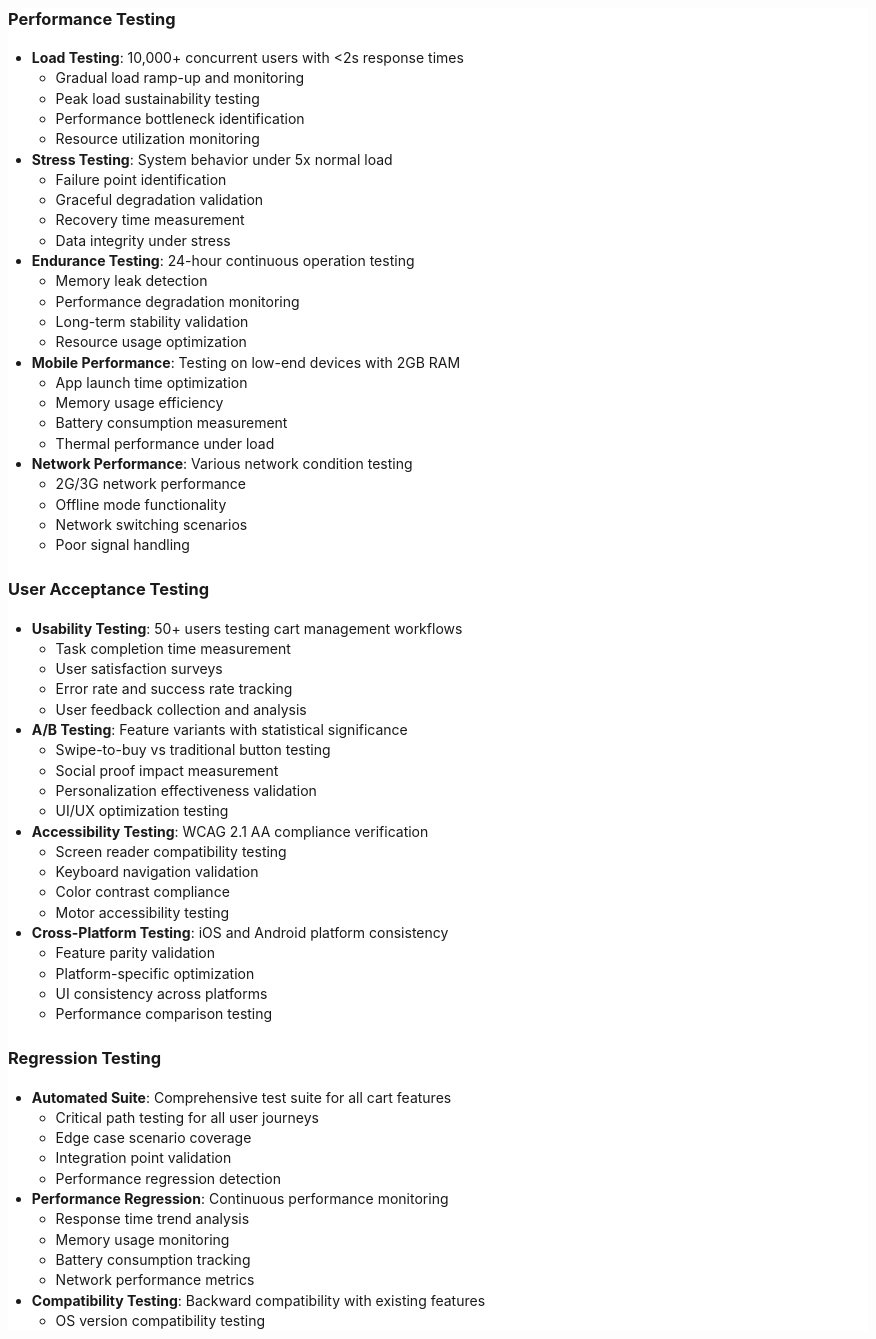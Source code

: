 ### Performance Testing
- **Load Testing**: 10,000+ concurrent users with <2s response times
  - Gradual load ramp-up and monitoring
  - Peak load sustainability testing
  - Performance bottleneck identification
  - Resource utilization monitoring
- **Stress Testing**: System behavior under 5x normal load
  - Failure point identification
  - Graceful degradation validation
  - Recovery time measurement
  - Data integrity under stress
- **Endurance Testing**: 24-hour continuous operation testing
  - Memory leak detection
  - Performance degradation monitoring
  - Long-term stability validation
  - Resource usage optimization
- **Mobile Performance**: Testing on low-end devices with 2GB RAM
  - App launch time optimization
  - Memory usage efficiency
  - Battery consumption measurement
  - Thermal performance under load
- **Network Performance**: Various network condition testing
  - 2G/3G network performance
  - Offline mode functionality
  - Network switching scenarios
  - Poor signal handling

### User Acceptance Testing
- **Usability Testing**: 50+ users testing cart management workflows
  - Task completion time measurement
  - User satisfaction surveys
  - Error rate and success rate tracking
  - User feedback collection and analysis
- **A/B Testing**: Feature variants with statistical significance
  - Swipe-to-buy vs traditional button testing
  - Social proof impact measurement
  - Personalization effectiveness validation
  - UI/UX optimization testing
- **Accessibility Testing**: WCAG 2.1 AA compliance verification
  - Screen reader compatibility testing
  - Keyboard navigation validation
  - Color contrast compliance
  - Motor accessibility testing
- **Cross-Platform Testing**: iOS and Android platform consistency
  - Feature parity validation
  - Platform-specific optimization
  - UI consistency across platforms
  - Performance comparison testing

### Regression Testing
- **Automated Suite**: Comprehensive test suite for all cart features
  - Critical path testing for all user journeys
  - Edge case scenario coverage
  - Integration point validation
  - Performance regression detection
- **Performance Regression**: Continuous performance monitoring
  - Response time trend analysis
  - Memory usage monitoring
  - Battery consumption tracking
  - Network performance metrics
- **Compatibility Testing**: Backward compatibility with existing features
  - OS version compatibility testing